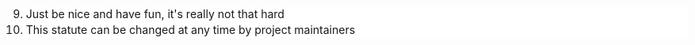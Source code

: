 9. Just be nice and have fun, it's really not that hard
10. This statute can be changed at any time by project maintainers
